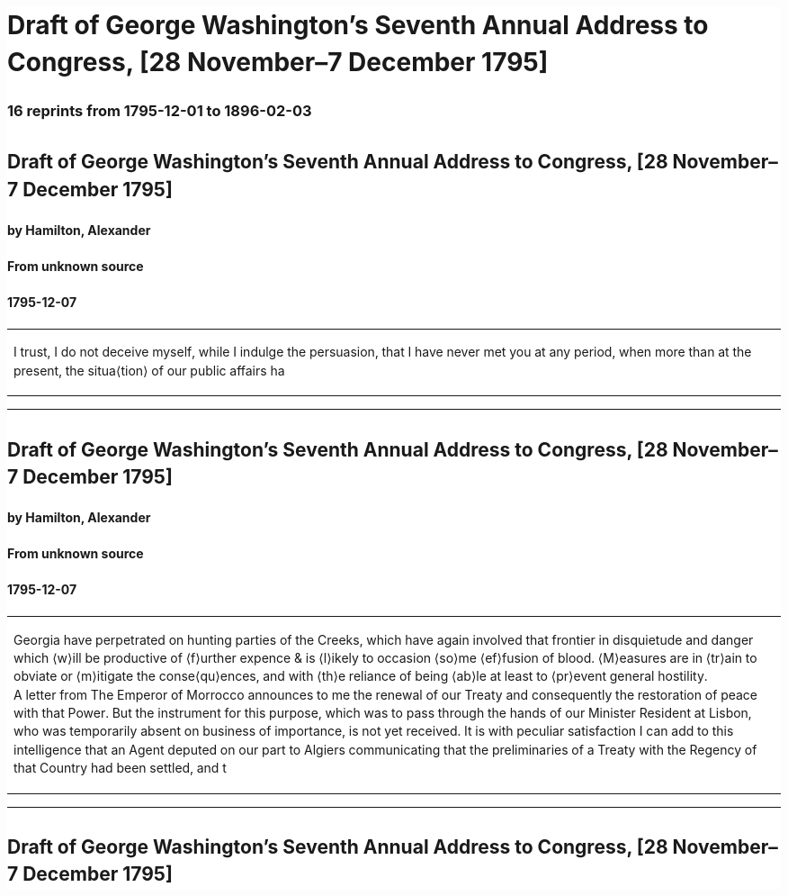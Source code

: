 
# Draft of George Washington’s Seventh Annual Address to Congress, [28 November–7 December 1795]

### 16 reprints from 1795-12-01 to 1896-02-03

## Draft of George Washington’s Seventh Annual Address to Congress, [28 November–7 December 1795]

#### by Hamilton, Alexander

#### From unknown source

#### 1795-12-07

<table style="width: 100%;"><tr><td style="width: 50%">

  
  
I trust, I do not deceive myself, while I indulge the persuasion, that I have never met you at any period, when more than at the present, the situa⟨tion⟩ of our public affairs ha
</td></tr></table>

---

## Draft of George Washington’s Seventh Annual Address to Congress, [28 November–7 December 1795]

#### by Hamilton, Alexander

#### From unknown source

#### 1795-12-07

<table style="width: 100%;"><tr><td style="width: 50%">

Georgia have perpetrated on hunting parties of the Creeks, which have again involved that frontier in disquietude and danger which ⟨w⟩ill be productive of ⟨f⟩urther expence &amp; is ⟨l⟩ikely to occasion ⟨so⟩me ⟨ef⟩fusion of blood. ⟨M⟩easures are in ⟨tr⟩ain to obviate or ⟨m⟩itigate the conse⟨qu⟩ences, and with ⟨th⟩e reliance of being ⟨ab⟩le at least to ⟨pr⟩event general hostility.  
A letter from The Emperor of Morrocco announces to me the renewal of our Treaty and consequently the restoration of peace with that Power. But the instrument for this purpose, which was to pass through the hands of our Minister Resident at Lisbon, who was temporarily absent on business of importance, is not yet received. It is with peculiar satisfaction I can add to this intelligence that an Agent deputed on our part to Algiers communicating that the preliminaries of a Treaty with the Regency of that Country had been settled, and t
</td></tr></table>

---

## Draft of George Washington’s Seventh Annual Address to Congress, [28 November–7 December 1795]
